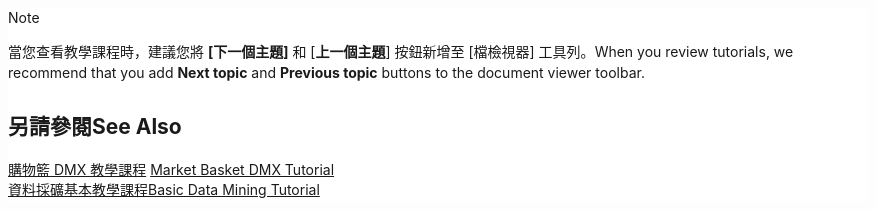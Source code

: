 > [!NOTE]  
>  <span data-ttu-id="f21d0-176">當您查看教學課程時，建議您將 **[下一個主題]** 和 [**上一個主題**] 按鈕新增至 [檔檢視器] 工具列。</span><span class="sxs-lookup"><span data-stu-id="f21d0-176">When you review tutorials, we recommend that you add **Next topic** and **Previous topic** buttons to the document viewer toolbar.</span></span>  
  
## <a name="see-also"></a><span data-ttu-id="f21d0-177">另請參閱</span><span class="sxs-lookup"><span data-stu-id="f21d0-177">See Also</span></span>  
 <span data-ttu-id="f21d0-178">[購物籃 DMX 教學課程](../../2014/tutorials/market-basket-dmx-tutorial.md) </span><span class="sxs-lookup"><span data-stu-id="f21d0-178">[Market Basket DMX Tutorial](../../2014/tutorials/market-basket-dmx-tutorial.md) </span></span>  
 [<span data-ttu-id="f21d0-179">資料採礦基本教學課程</span><span class="sxs-lookup"><span data-stu-id="f21d0-179">Basic Data Mining Tutorial</span></span>](../../2014/tutorials/basic-data-mining-tutorial.md)  
  
  

